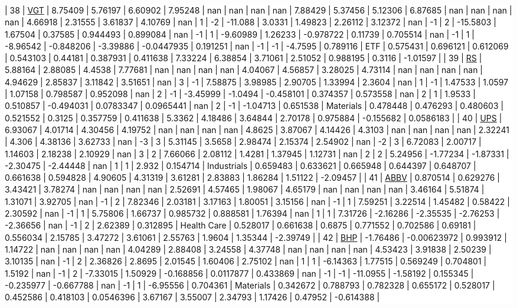 |  38 | [VGT](https://finance.yahoo.com/quote/VGT/financials)     |   8.75409   |   5.76197    |  6.60902   |  7.95248    |          nan |         nan |         nan |         nan |   7.88429   |   5.37456   |  5.12306    |   6.87685   |          nan |         nan |         nan |         nan |   4.66918   |  2.31555    |  3.61837    |   4.10769   |          nan |           1 |          -2 | -11.088     |   3.0331     |  1.49823     |  2.26112    |   3.12372   |          nan |          -1 |           2 | -15.5803    |   1.67504   |  0.37585    |  0.944493   |  0.899084    |          nan |          -1 |           1 |  -9.60989   |  1.26233    | -0.978722   |  0.11739    |  0.705514   |         nan |         -1 |          1 |  -8.96542   | -0.848206    | -3.39886     | -0.0447935   |  0.191251   |         nan |         -1 |         -1 |  -4.7595     | 0.789116   | ETF                    | 0.575431  | 0.696121  | 0.612069  | 0.543103  | 0.44181   | 0.387931  | 0.411638  |  7.33224    |  6.38854   |  3.71061   |  2.51052   |  0.988195    |  0.3116     | -1.01597     |
|  39 | [RS](https://finance.yahoo.com/quote/RS/financials)       |   5.88164   |   2.88085    |  4.4538    |  7.77681    |          nan |         nan |         nan |         nan |   4.04067   |   4.56857   |  3.28025    |   4.73114   |          nan |         nan |         nan |         nan |   4.94629   |  2.85837    |  3.11842    |   3.51651   |          nan |           3 |          -1 |   7.58875   |   3.98985    |  2.90705     |  1.33994    |   2.3604    |          nan |           1 |          -1 |   1.47533   |   1.0597    |  1.07158    |  0.798587   |  0.952098    |          nan |           2 |          -1 |  -3.45999   | -1.0494     | -0.458101   |  0.374357   |  0.573558   |         nan |          2 |          1 |   1.9533    |  0.510857    | -0.494031    |  0.0783347   |  0.0965441  |         nan |          2 |         -1 |  -1.04713    | 0.651538   | Materials              | 0.478448  | 0.476293  | 0.480603  | 0.521552  | 0.3125    | 0.357759  | 0.411638  |  5.3362     |  4.18486   |  3.64844   |  2.70178   |  0.975884    | -0.155682   |  0.0586183   |
|  40 | [UPS](https://finance.yahoo.com/quote/UPS/financials)     |   6.93067   |   4.01714    |  4.30456   |  4.19752    |          nan |         nan |         nan |         nan |   4.8625    |   3.87067   |  4.14426    |   4.3103    |          nan |         nan |         nan |         nan |   2.32241   |  4.306      |  4.38136    |   3.62733   |          nan |          -3 |           3 |   5.31145   |   3.5658     |  2.98474     |  2.15374    |   2.54902   |          nan |          -2 |           3 |   6.72083   |   2.00717   |  1.14603    |  2.18238    |  2.10929     |          nan |           3 |           2 |   7.66066   |  2.08112    |  1.4281     |  1.37945    |  1.12731    |         nan |          2 |          2 |   5.24956   | -1.77234     | -1.87331     | -2.30475     | -2.44448    |         nan |          1 |          1 |   2.932      | 0.154714   | Industrials            | 0.659483  | 0.633621  | 0.665948  | 0.644397  | 0.648707  | 0.661638  | 0.594828  |  4.90605    |  4.31319   |  3.61281   |  2.83883   |  1.86284     |  1.51122    | -2.09457     |
|  41 | [ABBV](https://finance.yahoo.com/quote/ABBV/financials)   |   0.870514  |   0.629276   |  3.43421   |  3.78274    |          nan |         nan |         nan |         nan |   2.52691   |   4.57465   |  1.98067    |   4.65179   |          nan |         nan |         nan |         nan |   3.46164   |  5.51874    |  1.31071    |   3.92705   |          nan |          -1 |           2 |   7.82346   |   2.03181    |  3.17163     |  1.80051    |   3.15156   |          nan |          -1 |           1 |   7.59251   |   3.22514   |  1.45482    |  0.58422    |  2.30592     |          nan |          -1 |           1 |   5.75806   |  1.66737    |  0.985732   |  0.888581   |  1.76394    |         nan |          1 |          1 |   7.31726   | -2.16286     | -2.35535     | -2.76253     | -2.36656    |         nan |         -1 |          2 |   2.62389    | 0.312895   | Health Care            | 0.528017  | 0.661638  | 0.6875    | 0.771552  | 0.702586  | 0.69181   | 0.556034  |  2.15785    |  3.47272   |  3.61061   |  2.55763   |  1.9604      |  1.35344    | -2.39749     |
|  42 | [BHP](https://finance.yahoo.com/quote/BHP/financials)     |  -1.76486   |  -0.00623972 |  0.993912  |  1.14722    |          nan |         nan |         nan |         nan |   4.04289   |   2.88408   |  3.24558    |   4.37748   |          nan |         nan |         nan |         nan |   4.53423   |  3.91838    |  2.50239    |   3.10135   |          nan |          -1 |           2 |   2.36826   |   2.8695     |  2.01545     |  1.60406    |   2.75102   |          nan |           1 |           1 |  -6.14363   |   1.77515   |  0.569249   |  0.704801   |  1.5192      |          nan |          -1 |           2 |  -7.33015   |  1.50929    | -0.168856   |  0.0117877  |  0.433869   |         nan |         -1 |         -1 | -11.0955    | -1.58192     |  0.155345    | -0.235977    | -0.667788   |         nan |         -1 |          1 |  -6.95556    | 0.704361   | Materials              | 0.342672  | 0.788793  | 0.782328  | 0.655172  | 0.528017  | 0.452586  | 0.418103  |  0.0546396  |  3.67167   |  3.55007   |  2.34793   |  1.17426     |  0.47952    | -0.614388    |